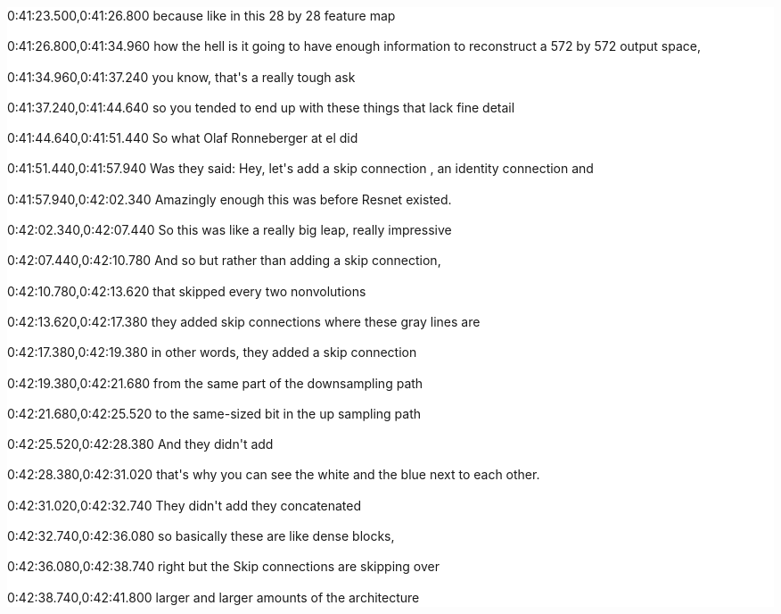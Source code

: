 0:41:23.500,0:41:26.800
because like in this 28 by 28 feature map

0:41:26.800,0:41:34.960
how the hell is it going to have enough information to reconstruct a 572 by 572 output space,

0:41:34.960,0:41:37.240
you know, that's a really tough ask

0:41:37.240,0:41:44.640
so you tended to end up with these things that lack fine detail

0:41:44.640,0:41:51.440
So what Olaf Ronneberger at el did

0:41:51.440,0:41:57.940
Was they said: Hey, let's add a skip connection , an identity connection and

0:41:57.940,0:42:02.340
Amazingly enough this was before Resnet existed.

0:42:02.340,0:42:07.440
So this was like a really big leap, really impressive

0:42:07.440,0:42:10.780
And so but rather than adding a skip connection,

0:42:10.780,0:42:13.620
that skipped every two nonvolutions

0:42:13.620,0:42:17.380
they added skip connections where these gray lines are

0:42:17.380,0:42:19.380
in other words, they added a skip connection

0:42:19.380,0:42:21.680
from the same part of the downsampling path

0:42:21.680,0:42:25.520
to the same-sized bit in the up sampling path

0:42:25.520,0:42:28.380
And they didn't add

0:42:28.380,0:42:31.020
that's why you can see the white and the blue next to each other.

0:42:31.020,0:42:32.740
They didn't add they concatenated

0:42:32.740,0:42:36.080
so basically these are like dense blocks,

0:42:36.080,0:42:38.740
right but the Skip connections are skipping over

0:42:38.740,0:42:41.800
larger and larger amounts of the architecture
